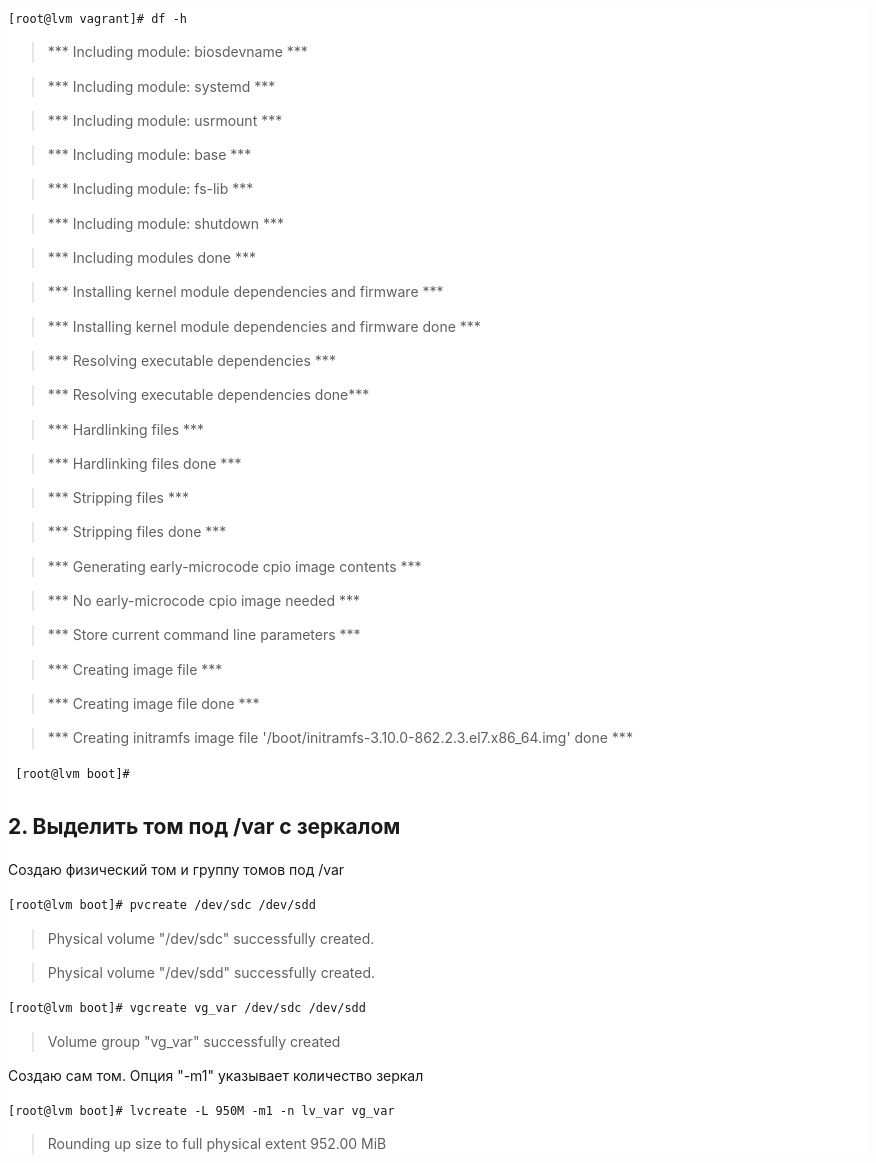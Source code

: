 ```[root@lvm vagrant]# df -h```
> *** Including module: biosdevname ***

> *** Including module: systemd ***

> *** Including module: usrmount ***

> *** Including module: base ***

> *** Including module: fs-lib ***

> *** Including module: shutdown ***

> *** Including modules done ***

> *** Installing kernel module dependencies and firmware ***

> *** Installing kernel module dependencies and firmware done ***

> *** Resolving executable dependencies ***

> *** Resolving executable dependencies done***

> *** Hardlinking files ***

> *** Hardlinking files done ***

> *** Stripping files ***

> *** Stripping files done ***

> *** Generating early-microcode cpio image contents ***

> *** No early-microcode cpio image needed ***

> *** Store current command line parameters ***

> *** Creating image file ***

> *** Creating image file done ***

> *** Creating initramfs image file '/boot/initramfs-3.10.0-862.2.3.el7.x86_64.img' done ***

``` [root@lvm boot]#```

## 2. Выделить том под /var с зеркалом

 Создаю физический том и группу томов под /var
 
```[root@lvm boot]# pvcreate /dev/sdc /dev/sdd```

>   Physical volume "/dev/sdc" successfully created.

>   Physical volume "/dev/sdd" successfully created.

```[root@lvm boot]# vgcreate vg_var /dev/sdc /dev/sdd```

>   Volume group "vg_var" successfully created
  
 Создаю сам том. Опция "-m1" указывает количество зеркал
 
```[root@lvm boot]# lvcreate -L 950M -m1 -n lv_var vg_var```

>   Rounding up size to full physical extent 952.00 MiB

```